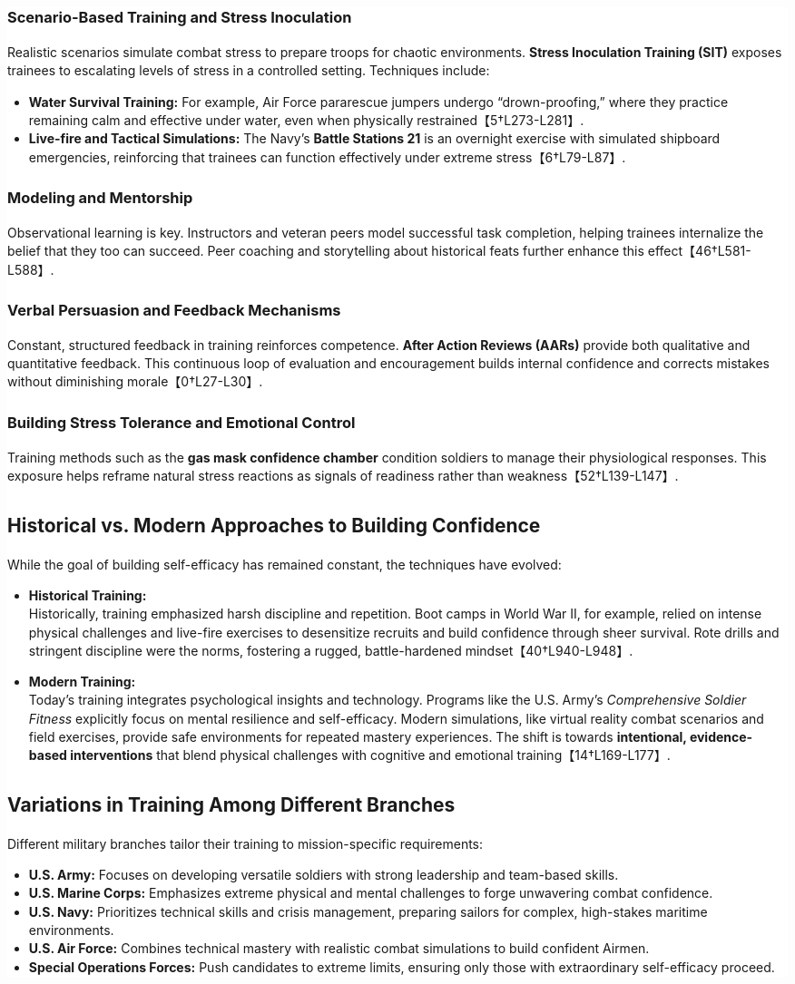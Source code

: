 ### Scenario-Based Training and Stress Inoculation
Realistic scenarios simulate combat stress to prepare troops for chaotic environments. **Stress Inoculation Training (SIT)** exposes trainees to escalating levels of stress in a controlled setting. Techniques include:
 
- **Water Survival Training:** For example, Air Force pararescue jumpers undergo “drown-proofing,” where they practice remaining calm and effective under water, even when physically restrained【5†L273-L281】.
- **Live-fire and Tactical Simulations:** The Navy’s **Battle Stations 21** is an overnight exercise with simulated shipboard emergencies, reinforcing that trainees can function effectively under extreme stress【6†L79-L87】.
 
### Modeling and Mentorship
Observational learning is key. Instructors and veteran peers model successful task completion, helping trainees internalize the belief that they too can succeed. Peer coaching and storytelling about historical feats further enhance this effect【46†L581-L588】.
 
### Verbal Persuasion and Feedback Mechanisms
Constant, structured feedback in training reinforces competence. **After Action Reviews (AARs)** provide both qualitative and quantitative feedback. This continuous loop of evaluation and encouragement builds internal confidence and corrects mistakes without diminishing morale【0†L27-L30】.
 
### Building Stress Tolerance and Emotional Control
Training methods such as the **gas mask confidence chamber** condition soldiers to manage their physiological responses. This exposure helps reframe natural stress reactions as signals of readiness rather than weakness【52†L139-L147】.
 
## Historical vs. Modern Approaches to Building Confidence
While the goal of building self-efficacy has remained constant, the techniques have evolved:
 
- **Historical Training:**  
  Historically, training emphasized harsh discipline and repetition. Boot camps in World War II, for example, relied on intense physical challenges and live-fire exercises to desensitize recruits and build confidence through sheer survival. Rote drills and stringent discipline were the norms, fostering a rugged, battle-hardened mindset【40†L940-L948】.
 
- **Modern Training:**  
  Today’s training integrates psychological insights and technology. Programs like the U.S. Army’s *Comprehensive Soldier Fitness* explicitly focus on mental resilience and self-efficacy. Modern simulations, like virtual reality combat scenarios and field exercises, provide safe environments for repeated mastery experiences. The shift is towards **intentional, evidence-based interventions** that blend physical challenges with cognitive and emotional training【14†L169-L177】.
 
## Variations in Training Among Different Branches
Different military branches tailor their training to mission-specific requirements:
 
- **U.S. Army:** Focuses on developing versatile soldiers with strong leadership and team-based skills.
- **U.S. Marine Corps:** Emphasizes extreme physical and mental challenges to forge unwavering combat confidence.
- **U.S. Navy:** Prioritizes technical skills and crisis management, preparing sailors for complex, high-stakes maritime environments.
- **U.S. Air Force:** Combines technical mastery with realistic combat simulations to build confident Airmen.
- **Special Operations Forces:** Push candidates to extreme limits, ensuring only those with extraordinary self-efficacy proceed.
 